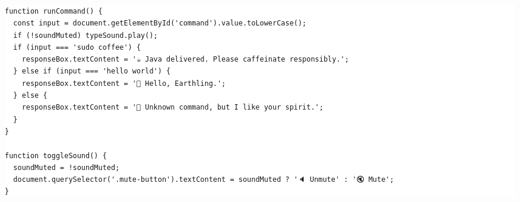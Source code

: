    function runCommand() {
      const input = document.getElementById('command').value.toLowerCase();
      if (!soundMuted) typeSound.play();
      if (input === 'sudo coffee') {
        responseBox.textContent = '☕ Java delivered. Please caffeinate responsibly.';
      } else if (input === 'hello world') {
        responseBox.textContent = '👋 Hello, Earthling.';
      } else {
        responseBox.textContent = '🤖 Unknown command, but I like your spirit.';
      }
    }

    function toggleSound() {
      soundMuted = !soundMuted;
      document.querySelector('.mute-button').textContent = soundMuted ? '🔈 Unmute' : '🔇 Mute';
    }
  </script>
</body>
</html>

